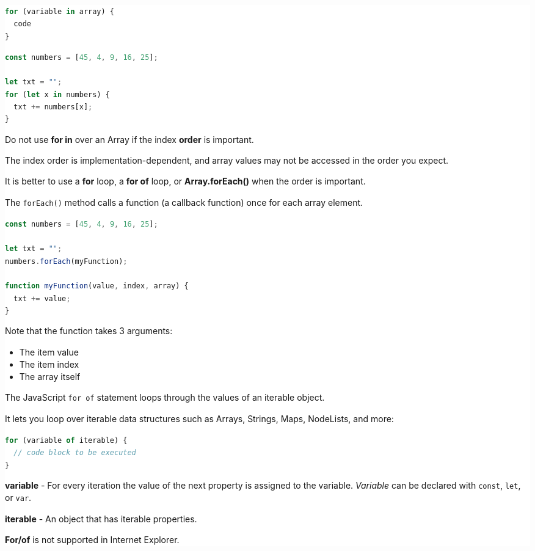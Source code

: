 ````javascript
for (variable in array) {
  code
}
````

````javascript
const numbers = [45, 4, 9, 16, 25];

let txt = "";
for (let x in numbers) {
  txt += numbers[x];
}
````

Do not use **for in** over an Array if the index **order** is important.

The index order is implementation-dependent, and array values may not be accessed in the order you expect.

It is better to use a **for** loop, a **for of** loop, or **Array.forEach()** when the order is important.

The `forEach()` method calls a function (a callback function) once for each array element.

````javascript
const numbers = [45, 4, 9, 16, 25];

let txt = "";
numbers.forEach(myFunction);

function myFunction(value, index, array) {
  txt += value;
}
````

Note that the function takes 3 arguments:

- The item value
- The item index
- The array itself

The JavaScript `for of` statement loops through the values of an iterable object.

It lets you loop over iterable data structures such as Arrays, Strings, Maps, NodeLists, and more:

````javascript
for (variable of iterable) {
  // code block to be executed
}
````

**variable** - For every iteration the value of the next property is assigned to the variable. *Variable* can be declared with `const`, `let`, or `var`.

**iterable** - An object that has iterable properties.

**For/of** is not supported in Internet Explorer.
